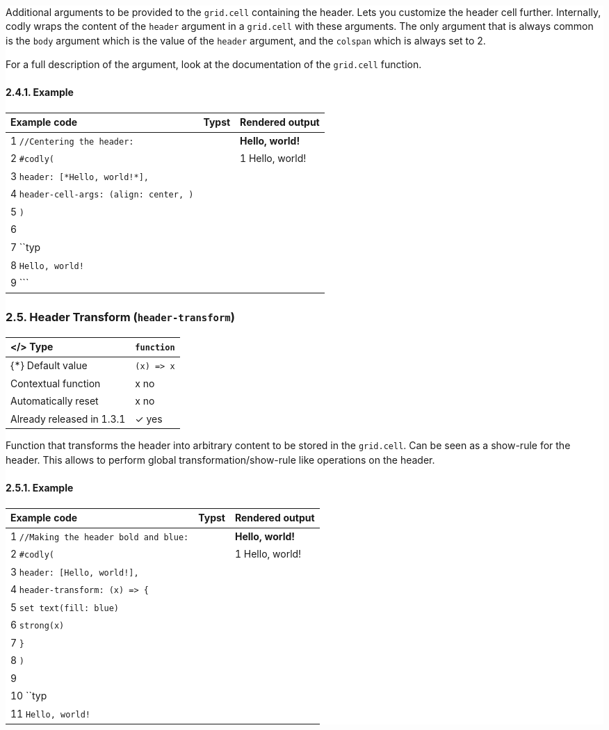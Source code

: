 Additional arguments to be provided to the `grid.cell` containing the header. Lets you customize the header cell further. Internally, codly wraps the content of the `header` argument in a `grid.cell` with these arguments. The only argument that is always common is the `body` argument which is the value of the `header` argument, and the `colspan` which is always set to 2.

For a full description of the argument, look at the documentation of the `grid.cell` function.

#### 2.4.1. Example

| Example code | Typst | Rendered output |
| :--- | :--- | :--- |
| 1 `//Centering the header:` | | **Hello, world!** |
| 2 `#codly(` | | 1 Hello, world! |
| 3 `header: [*Hello, world!*],` | | |
| 4 `header-cell-args: (align: center, )` | | |
| 5 `)` | | |
| 6 | | |
| 7 ``typ | | |
| 8 `Hello, world!` | | |
| 9 ``` | | |

### 2.5. Header Transform (`header-transform`)

| </> Type | `function` |
| :--- | :--- |
| {*} Default value | `(x) => x` |
| Contextual function | x no |
| Automatically reset | x no |
| Already released in 1.3.1 | ✓ yes |

Function that transforms the header into arbitrary content to be stored in the `grid.cell`. Can be seen as a show-rule for the header. This allows to perform global transformation/show-rule like operations on the header.

#### 2.5.1. Example

| Example code | Typst | Rendered output |
| :--- | :--- | :--- |
| 1 `//Making the header bold and blue:` | | **Hello, world!** |
| 2 `#codly(` | | 1 Hello, world! |
| 3 `header: [Hello, world!],` | | |
| 4 `header-transform: (x) => {` | | |
| 5 `set text(fill: blue)` | | |
| 6 `strong(x)` | | |
| 7 `}` | | |
| 8 `)` | | |
| 9 | | |
| 10 ``typ | | |
| 11 `Hello, world!` | | |